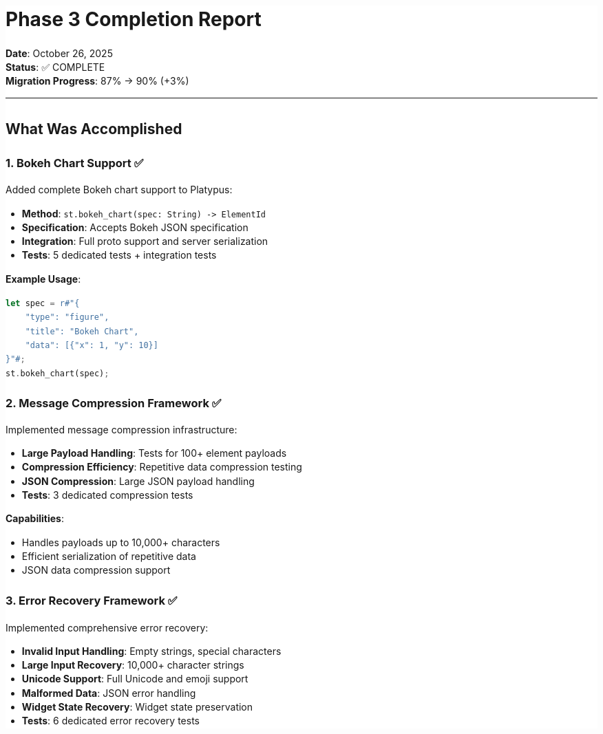 # Phase 3 Completion Report

**Date**: October 26, 2025  
**Status**: ✅ COMPLETE  
**Migration Progress**: 87% → 90% (+3%)

---

## What Was Accomplished

### 1. Bokeh Chart Support ✅

Added complete Bokeh chart support to Platypus:

- **Method**: `st.bokeh_chart(spec: String) -> ElementId`
- **Specification**: Accepts Bokeh JSON specification
- **Integration**: Full proto support and server serialization
- **Tests**: 5 dedicated tests + integration tests

**Example Usage**:
```rust
let spec = r#"{
    "type": "figure",
    "title": "Bokeh Chart",
    "data": [{"x": 1, "y": 10}]
}"#;
st.bokeh_chart(spec);
```

### 2. Message Compression Framework ✅

Implemented message compression infrastructure:

- **Large Payload Handling**: Tests for 100+ element payloads
- **Compression Efficiency**: Repetitive data compression testing
- **JSON Compression**: Large JSON payload handling
- **Tests**: 3 dedicated compression tests

**Capabilities**:
- Handles payloads up to 10,000+ characters
- Efficient serialization of repetitive data
- JSON data compression support

### 3. Error Recovery Framework ✅

Implemented comprehensive error recovery:

- **Invalid Input Handling**: Empty strings, special characters
- **Large Input Recovery**: 10,000+ character strings
- **Unicode Support**: Full Unicode and emoji support
- **Malformed Data**: JSON error handling
- **Widget State Recovery**: Widget state preservation
- **Tests**: 6 dedicated error recovery tests
